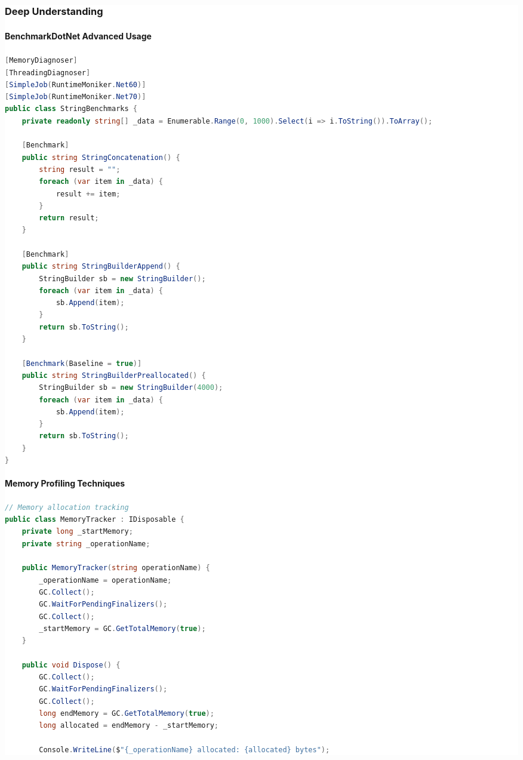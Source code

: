 ### Deep Understanding

#### BenchmarkDotNet Advanced Usage
```csharp
[MemoryDiagnoser]
[ThreadingDiagnoser]
[SimpleJob(RuntimeMoniker.Net60)]
[SimpleJob(RuntimeMoniker.Net70)]
public class StringBenchmarks {
    private readonly string[] _data = Enumerable.Range(0, 1000).Select(i => i.ToString()).ToArray();

    [Benchmark]
    public string StringConcatenation() {
        string result = "";
        foreach (var item in _data) {
            result += item;
        }
        return result;
    }

    [Benchmark]
    public string StringBuilderAppend() {
        StringBuilder sb = new StringBuilder();
        foreach (var item in _data) {
            sb.Append(item);
        }
        return sb.ToString();
    }

    [Benchmark(Baseline = true)]
    public string StringBuilderPreallocated() {
        StringBuilder sb = new StringBuilder(4000);
        foreach (var item in _data) {
            sb.Append(item);
        }
        return sb.ToString();
    }
}
```

#### Memory Profiling Techniques
```csharp
// Memory allocation tracking
public class MemoryTracker : IDisposable {
    private long _startMemory;
    private string _operationName;

    public MemoryTracker(string operationName) {
        _operationName = operationName;
        GC.Collect();
        GC.WaitForPendingFinalizers();
        GC.Collect();
        _startMemory = GC.GetTotalMemory(true);
    }

    public void Dispose() {
        GC.Collect();
        GC.WaitForPendingFinalizers();
        GC.Collect();
        long endMemory = GC.GetTotalMemory(true);
        long allocated = endMemory - _startMemory;
        
        Console.WriteLine($"{_operationName} allocated: {allocated} bytes");
```